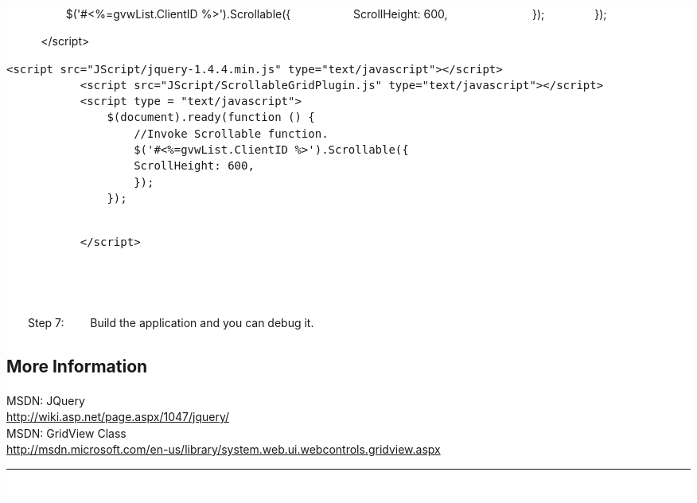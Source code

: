 &nbsp;&nbsp;&nbsp;&nbsp;&nbsp;&nbsp;&nbsp;&nbsp;&nbsp;&nbsp;&nbsp;&nbsp;&nbsp;&nbsp;&nbsp;&nbsp;&nbsp;&nbsp; $('#&lt;%=gvwList.ClientID %&gt;').Scrollable({
&nbsp;&nbsp;&nbsp;&nbsp;&nbsp;&nbsp;&nbsp;&nbsp;&nbsp;&nbsp;&nbsp;&nbsp;&nbsp;&nbsp;&nbsp;&nbsp;&nbsp;&nbsp; ScrollHeight: 600,&nbsp;&nbsp;&nbsp;&nbsp;&nbsp;&nbsp;&nbsp; 
&nbsp;&nbsp;&nbsp;&nbsp;&nbsp;&nbsp;&nbsp;&nbsp;&nbsp;&nbsp;&nbsp;&nbsp;&nbsp;&nbsp;&nbsp;&nbsp;&nbsp;&nbsp;&nbsp;});
&nbsp;&nbsp;&nbsp;&nbsp;&nbsp;&nbsp;&nbsp;&nbsp;&nbsp;&nbsp;&nbsp;&nbsp;&nbsp;&nbsp; });


&nbsp;&nbsp;&nbsp;&nbsp;&nbsp;&nbsp;&nbsp;&nbsp;&nbsp;&nbsp; &lt;/script&gt;

</pre>
<pre id="codePreview" class="js">
&lt;script src=&quot;JScript/jquery-1.4.4.min.js&quot; type=&quot;text/javascript&quot;&gt;&lt;/script&gt;
&nbsp;&nbsp;&nbsp;&nbsp;&nbsp;&nbsp;&nbsp;&nbsp;&nbsp;&nbsp; &lt;script src=&quot;JScript/ScrollableGridPlugin.js&quot; type=&quot;text/javascript&quot;&gt;&lt;/script&gt;
&nbsp;&nbsp;&nbsp;&nbsp;&nbsp;&nbsp;&nbsp;&nbsp;&nbsp;&nbsp; &lt;script type = &quot;text/javascript&quot;&gt;
&nbsp;&nbsp;&nbsp;&nbsp;&nbsp;&nbsp;&nbsp;&nbsp;&nbsp;&nbsp;&nbsp;&nbsp;&nbsp;&nbsp; $(document).ready(function () {
&nbsp;&nbsp;&nbsp;&nbsp;&nbsp;&nbsp;&nbsp;&nbsp;&nbsp;&nbsp;&nbsp; &nbsp;&nbsp;&nbsp;&nbsp;&nbsp;&nbsp;&nbsp;//Invoke Scrollable function.
&nbsp;&nbsp;&nbsp;&nbsp;&nbsp;&nbsp;&nbsp;&nbsp;&nbsp;&nbsp;&nbsp;&nbsp;&nbsp;&nbsp;&nbsp;&nbsp;&nbsp;&nbsp; $('#&lt;%=gvwList.ClientID %&gt;').Scrollable({
&nbsp;&nbsp;&nbsp;&nbsp;&nbsp;&nbsp;&nbsp;&nbsp;&nbsp;&nbsp;&nbsp;&nbsp;&nbsp;&nbsp;&nbsp;&nbsp;&nbsp;&nbsp; ScrollHeight: 600,&nbsp;&nbsp;&nbsp;&nbsp;&nbsp;&nbsp;&nbsp; 
&nbsp;&nbsp;&nbsp;&nbsp;&nbsp;&nbsp;&nbsp;&nbsp;&nbsp;&nbsp;&nbsp;&nbsp;&nbsp;&nbsp;&nbsp;&nbsp;&nbsp;&nbsp;&nbsp;});
&nbsp;&nbsp;&nbsp;&nbsp;&nbsp;&nbsp;&nbsp;&nbsp;&nbsp;&nbsp;&nbsp;&nbsp;&nbsp;&nbsp; });


&nbsp;&nbsp;&nbsp;&nbsp;&nbsp;&nbsp;&nbsp;&nbsp;&nbsp;&nbsp; &lt;/script&gt;

</pre>
</div>
</div>
<div class="endscriptcode">&nbsp;</div>
<p class="MsoListParagraph" style="margin-left:38.25pt; text-indent:-.25in"><span style=""><span style="">Step 7:<span style="font:7.0pt &quot;Times New Roman&quot;">&nbsp;&nbsp;&nbsp;&nbsp;&nbsp;&nbsp;&nbsp;&nbsp;&nbsp;&nbsp;&nbsp;&nbsp;&nbsp;
</span></span></span>Build the application and you can debug it.</p>
<p class="MsoNormal"></p>
<h2>More Information</h2>
<p class="MsoNormal">MSDN: JQuery<br>
<a href="http://wiki.asp.net/page.aspx/1047/jquery/">http://wiki.asp.net/page.aspx/1047/jquery/</a><br>
MSDN: GridView Class<br>
<a href="http://msdn.microsoft.com/en-us/library/system.web.ui.webcontrols.gridview.aspx">http://msdn.microsoft.com/en-us/library/system.web.ui.webcontrols.gridview.aspx</a></p>
<hr>
<div><a href="http://go.microsoft.com/?linkid=9759640" style="margin-top:3px"><img alt="" src="http://bit.ly/onecodelogo">
</a></div>

